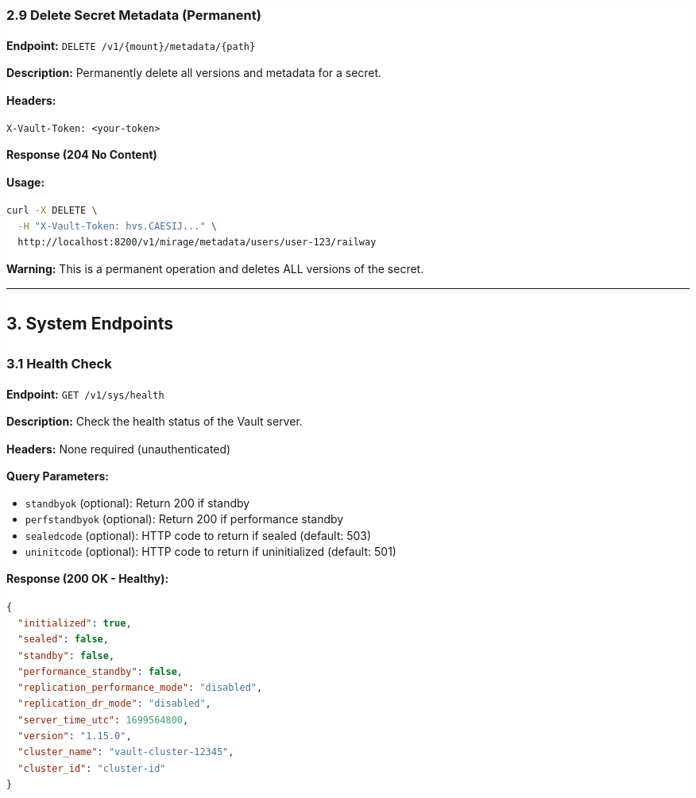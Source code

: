 
### 2.9 Delete Secret Metadata (Permanent)

**Endpoint:** `DELETE /v1/{mount}/metadata/{path}`

**Description:** Permanently delete all versions and metadata for a secret.

**Headers:**
```http
X-Vault-Token: <your-token>
```

**Response (204 No Content)**

**Usage:**
```bash
curl -X DELETE \
  -H "X-Vault-Token: hvs.CAESIJ..." \
  http://localhost:8200/v1/mirage/metadata/users/user-123/railway
```

**Warning:** This is a permanent operation and deletes ALL versions of the secret.

---

## 3. System Endpoints

### 3.1 Health Check

**Endpoint:** `GET /v1/sys/health`

**Description:** Check the health status of the Vault server.

**Headers:** None required (unauthenticated)

**Query Parameters:**
- `standbyok` (optional): Return 200 if standby
- `perfstandbyok` (optional): Return 200 if performance standby
- `sealedcode` (optional): HTTP code to return if sealed (default: 503)
- `uninitcode` (optional): HTTP code to return if uninitialized (default: 501)

**Response (200 OK - Healthy):**
```json
{
  "initialized": true,
  "sealed": false,
  "standby": false,
  "performance_standby": false,
  "replication_performance_mode": "disabled",
  "replication_dr_mode": "disabled",
  "server_time_utc": 1699564800,
  "version": "1.15.0",
  "cluster_name": "vault-cluster-12345",
  "cluster_id": "cluster-id"
}
```
